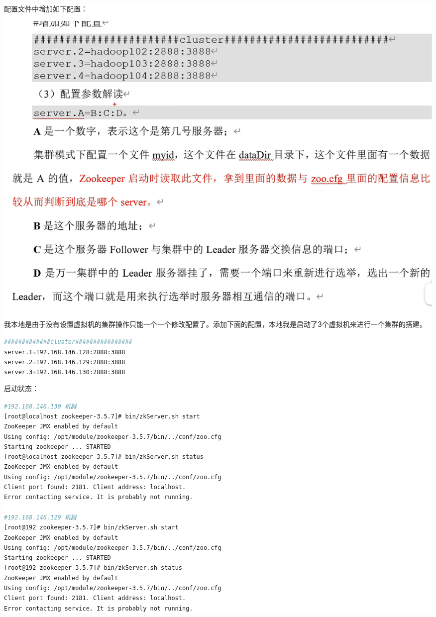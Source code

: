 配置文件中增加如下配置：

![image-20230405214041336](media/images/image-20230405214041336.png)

我本地是由于没有设置虚拟机的集群操作只能一个一个修改配置了。添加下面的配置，本地我是启动了3个虚拟机来进行一个集群的搭建。

```sh
#############cluster################
server.1=192.168.146.128:2888:3888
server.2=192.168.146.129:2888:3888
server.3=192.168.146.130:2888:3888
```

启动状态：

```sh
#192.168.146.130 机器
[root@localhost zookeeper-3.5.7]# bin/zkServer.sh start
ZooKeeper JMX enabled by default
Using config: /opt/module/zookeeper-3.5.7/bin/../conf/zoo.cfg
Starting zookeeper ... STARTED
[root@localhost zookeeper-3.5.7]# bin/zkServer.sh status
ZooKeeper JMX enabled by default
Using config: /opt/module/zookeeper-3.5.7/bin/../conf/zoo.cfg
Client port found: 2181. Client address: localhost.
Error contacting service. It is probably not running.

#192.168.146.129 机器
[root@192 zookeeper-3.5.7]# bin/zkServer.sh start
ZooKeeper JMX enabled by default
Using config: /opt/module/zookeeper-3.5.7/bin/../conf/zoo.cfg
Starting zookeeper ... STARTED
[root@192 zookeeper-3.5.7]# bin/zkServer.sh status
ZooKeeper JMX enabled by default
Using config: /opt/module/zookeeper-3.5.7/bin/../conf/zoo.cfg
Client port found: 2181. Client address: localhost.
Error contacting service. It is probably not running.
```